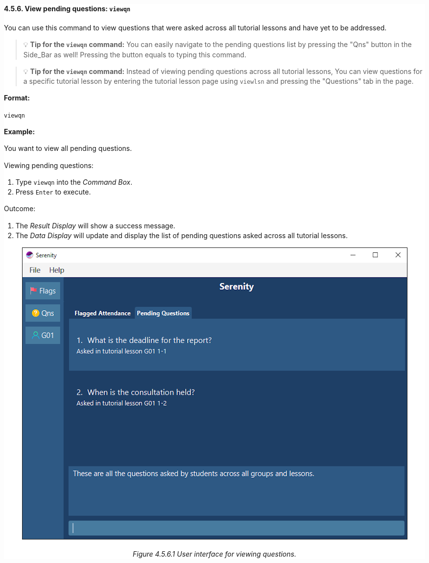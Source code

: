 #### 4.5.6. View pending questions: `viewqn`

You can use this command to view questions that were asked across all tutorial lessons
and have yet to be addressed.

> :bulb: **Tip for the `viewqn` command:**
> You can easily navigate to the pending questions list by pressing the "Qns" button in the Side_Bar as well!
> Pressing the button equals to typing this command.

> :bulb: **Tip for the `viewqn` command:**
> Instead of viewing pending questions across all tutorial lessons,
> You can view questions for a specific tutorial lesson by
> entering the tutorial lesson page using `viewlsn` and pressing the "Questions" tab in the page.

**Format:**

`viewqn`

**Example:**

You want to view all pending questions.

Viewing pending questions:

1. Type `viewqn` into the _Command Box_.
2. Press `Enter` to execute.

Outcome:

1. The _Result Display_ will show a success message.
2. The _Data Display_ will update and display the list of pending questions asked across all tutorial lessons.

<p align="center"><img src="images/userGuide/utilityViewing/viewqn.png" 
   alt="User interface for viewing questions" border="1px solid black"></p>
<p align="center"><i>Figure 4.5.6.1 User interface for viewing questions.</i></p>
